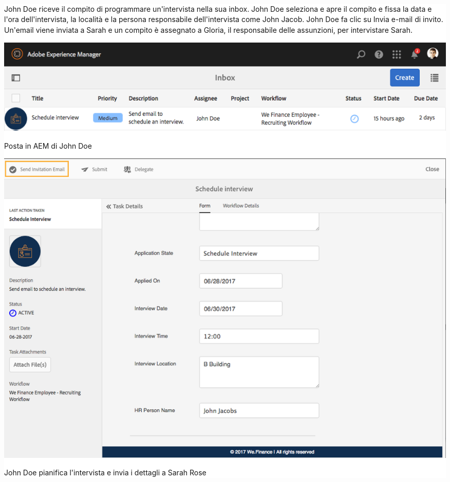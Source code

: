 John Doe riceve il compito di programmare un&#39;intervista nella sua inbox. John Doe seleziona e apre il compito e fissa la data e l&#39;ora dell&#39;intervista, la località e la persona responsabile dell&#39;intervista come John Jacob. John Doe fa clic su Invia e-mail di invito. Un&#39;email viene inviata a Sarah e un compito è assegnato a Gloria, il responsabile delle assunzioni, per intervistare Sarah.

![johnjacobsaeminbox](assets/johnjacobsaeminbox.png)

Posta in AEM di John Doe

![johndoescheduleintervista](assets/johndoescheduleinterview.png)

John Doe pianifica l&#39;intervista e invia i dettagli a Sarah Rose
